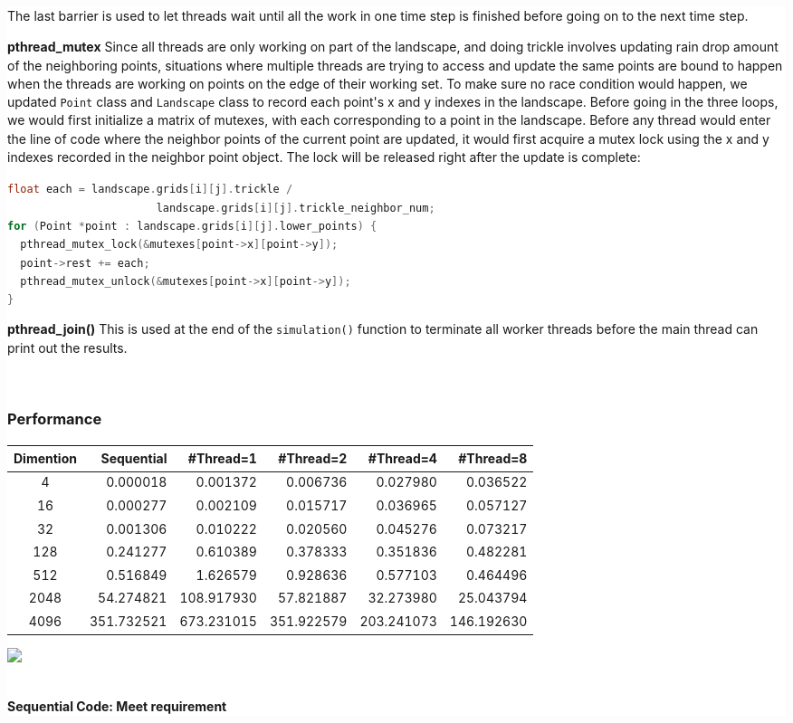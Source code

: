 ```c
```

The last barrier is used to let threads wait until all the work in one time step is finished before going on to the next time step.

**pthread_mutex**
Since all threads are only working on part of the landscape, and doing trickle involves updating rain drop amount of the neighboring points, situations where multiple threads are trying to access and update the same points are bound to happen when the threads are working on points on the edge of their working set. To make sure no race condition would happen, we updated `Point` class and `Landscape` class to record each point's x and y indexes in the landscape. Before going in the three loops, we would first initialize a matrix of mutexes, with each corresponding to a point in the landscape. Before any thread would enter the line of code where the neighbor points of the current point are updated, it would first acquire a mutex lock using the x and y indexes recorded in the neighbor point object. The lock will be released right after the update is complete:
```c
float each = landscape.grids[i][j].trickle /
                       landscape.grids[i][j].trickle_neighbor_num;
for (Point *point : landscape.grids[i][j].lower_points) {
  pthread_mutex_lock(&mutexes[point->x][point->y]);
  point->rest += each;
  pthread_mutex_unlock(&mutexes[point->x][point->y]);
}
```

**pthread_join()**
This is used at the end of the `simulation()` function to terminate all worker threads before the main thread can print out the results.

<br/>

### Performance ###
| Dimention | Sequential | #Thread=1 | #Thread=2 | #Thread=4 | #Thread=8 |
|:---------:| ----------:| ---------:| ---------:| ---------:| ---------:|
|     4     |   0.000018 |   0.001372|   0.006736|   0.027980|   0.036522|
|    16     |   0.000277 |   0.002109|   0.015717|   0.036965|   0.057127|
|    32     |   0.001306 |   0.010222|   0.020560|   0.045276|   0.073217|
|   128     |   0.241277 |   0.610389|   0.378333|   0.351836|   0.482281|
|   512     |   0.516849 |   1.626579|   0.928636|   0.577103|   0.464496|
|   2048    |  54.274821 | 108.917930|  57.821887|  32.273980|  25.043794|
|   4096    | 351.732521 | 673.231015| 351.922579| 203.241073| 146.192630|

<img src="table.png" width="750"/>

<br/>
<br/>

**Sequential Code: Meet requirement**
